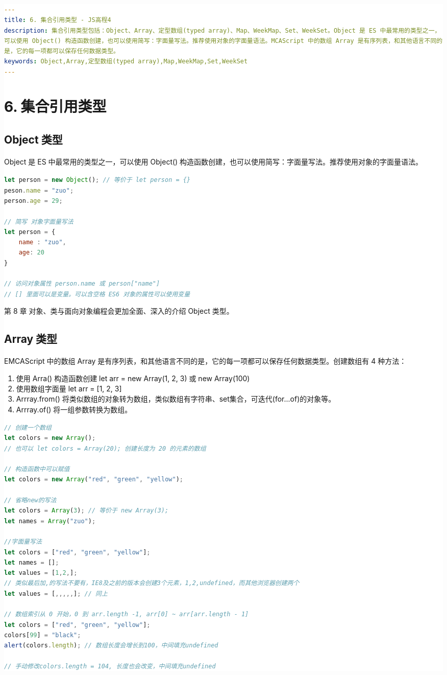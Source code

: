 ```yaml
---
title: 6. 集合引用类型 - JS高程4
description: 集合引用类型包括：Object、Array、定型数组(typed array)、Map、WeekMap、Set、WeekSet。Object 是 ES 中最常用的类型之一，可以使用 Object() 构造函数创建，也可以使用简写：字面量写法。推荐使用对象的字面量语法。MCAScript 中的数组 Array 是有序列表，和其他语言不同的是，它的每一项都可以保存任何数据类型。
keywords: Object,Array,定型数组(typed array),Map,WeekMap,Set,WeekSet
---
```


# 6. 集合引用类型

## Object 类型
Object 是 ES 中最常用的类型之一，可以使用 Object() 构造函数创建，也可以使用简写：字面量写法。推荐使用对象的字面量语法。
``` js
let person = new Object(); // 等价于 let person = {} 
peson.name = "zuo";
person.age = 29;

// 简写 对象字面量写法
let person = {
    name : "zuo",
    age: 20
}

// 访问对象属性 person.name 或 person["name"]  
// [] 里面可以是变量。可以含空格 ES6 对象的属性可以使用变量
```
第 8 章 对象、类与面向对象编程会更加全面、深入的介绍 Object 类型。

## Array 类型
EMCAScript 中的数组 Array 是有序列表，和其他语言不同的是，它的每一项都可以保存任何数据类型。创建数组有 4 种方法：
1. 使用 Arra() 构造函数创建 let arr = new Array(1, 2, 3) 或 new Array(100)
2. 使用数组字面量 let arr = [1, 2, 3]
3. Arrray.from() 将类似数组的对象转为数组，类似数组有字符串、set集合，可迭代(for...of)的对象等。
4. Arrray.of() 将一组参数转换为数组。
``` js
// 创建一个数组
let colors = new Array(); 
// 也可以 let colors = Array(20); 创建长度为 20 的元素的数组

// 构造函数中可以赋值
let colors = new Array("red", "green", "yellow");

// 省略new的写法
let colors = Array(3); // 等价于 new Array(3);
let names = Array("zuo");

//字面量写法
let colors = ["red", "green", "yellow"];
let names = [];
let values = [1,2,]; 
// 类似最后加,的写法不要有，IE8及之前的版本会创建3个元素，1,2,undefined，而其他浏览器创建两个
let values = [,,,,,]; // 同上

// 数组索引从 0 开始，0 到 arr.length -1, arr[0] ~ arr[arr.length - 1]
let colors = ["red", "green", "yellow"];
colors[99] = "black";  
alert(colors.length); // 数组长度会增长到100，中间填充undefined

// 手动修改colors.length = 104, 长度也会改变，中间填充undefined
```